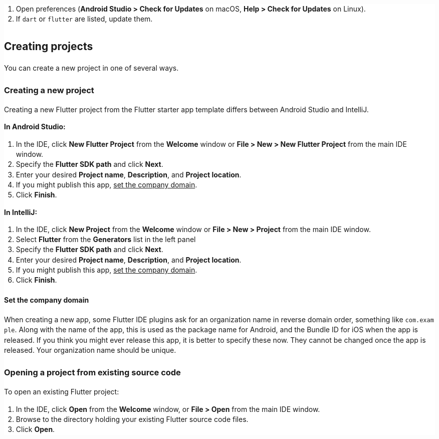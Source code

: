  1. Open preferences (**Android Studio > Check for Updates** on macOS,
    **Help > Check for Updates** on Linux).
 1. If `dart` or `flutter` are listed, update them.

## Creating projects

You can create a new project in one of several ways.

### Creating a new project

Creating a new Flutter project from the Flutter starter app template
differs between Android Studio and IntelliJ.

**In Android Studio:**

 1. In the IDE, click **New Flutter Project** from the **Welcome** window or
    **File > New > New Flutter Project** from the main IDE window.
 1. Specify the **Flutter SDK path** and click **Next**.
 1. Enter your desired **Project name**, 
    **Description**, and **Project location**.
 1. If you might publish this app,
    [set the company domain](#set-the-company-domain).
 1. Click **Finish**.

**In IntelliJ:**

 1. In the IDE, click **New Project** from the **Welcome** window or
    **File > New > Project** from the main IDE window.
 1. Select **Flutter** from the **Generators** list in the left panel
 1. Specify the **Flutter SDK path** and click **Next**.
 1. Enter your desired **Project name**,
    **Description**, and **Project location**.
 1. If you might publish this app,
    [set the company domain](#set-the-company-domain).
 1. Click **Finish**.

#### Set the company domain

When creating a new app, some Flutter IDE plugins ask for an
organization name in reverse domain order,
something like `com.example`. Along with the name of the app,
this is used as the package name for Android, and the Bundle ID for iOS
when the app is released. If you think you might ever release this app,
it is better to specify these now. They cannot be changed once the app
is released. Your organization name should be unique.

### Opening a project from existing source code

To open an existing Flutter project:

 1. In the IDE, click **Open** from the **Welcome** window, or
    **File > Open** from the main IDE window. 
 1. Browse to the directory holding your existing
    Flutter source code files.
 1. Click **Open**.
